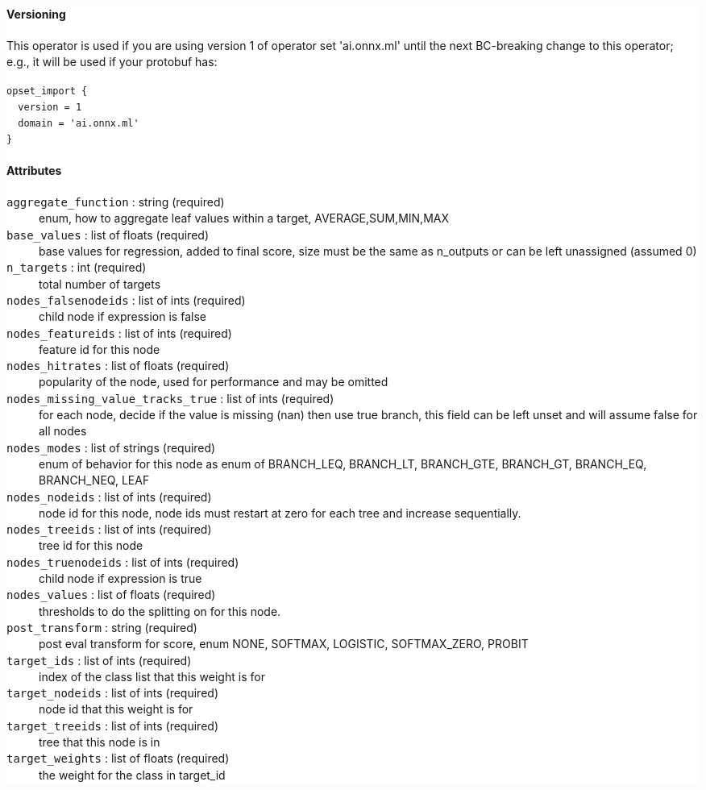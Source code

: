 #### Versioning

This operator is used if you are using version 1 of operator set 'ai.onnx.ml' until the next BC-breaking change to this operator; e.g., it will be used if your protobuf has:

~~~~
opset_import {
  version = 1
  domain = 'ai.onnx.ml'
}
~~~~

#### Attributes

<dl>
<dt><tt>aggregate_function</tt> : string (required)</dt>
<dd> enum, how to aggregate leaf values within a target, AVERAGE,SUM,MIN,MAX</dd>
<dt><tt>base_values</tt> : list of floats (required)</dt>
<dd>base values for regression, added to final score, size must be the same as n_outputs or can be left unassigned (assumed 0)</dd>
<dt><tt>n_targets</tt> : int (required)</dt>
<dd>total number of targets</dd>
<dt><tt>nodes_falsenodeids</tt> : list of ints (required)</dt>
<dd>child node if expression is false</dd>
<dt><tt>nodes_featureids</tt> : list of ints (required)</dt>
<dd>feature id for this node</dd>
<dt><tt>nodes_hitrates</tt> : list of floats (required)</dt>
<dd>popularity of the node, used for performance and may be omitted</dd>
<dt><tt>nodes_missing_value_tracks_true</tt> : list of ints (required)</dt>
<dd>for each node, decide if the value is missing (nan) then use true branch, this field can be left unset and will assume false for all nodes</dd>
<dt><tt>nodes_modes</tt> : list of strings (required)</dt>
<dd>enum of behavior for this node as enum of BRANCH_LEQ, BRANCH_LT, BRANCH_GTE, BRANCH_GT, BRANCH_EQ, BRANCH_NEQ, LEAF</dd>
<dt><tt>nodes_nodeids</tt> : list of ints (required)</dt>
<dd>node id for this node, node ids must restart at zero for each tree and increase sequentially.</dd>
<dt><tt>nodes_treeids</tt> : list of ints (required)</dt>
<dd>tree id for this node</dd>
<dt><tt>nodes_truenodeids</tt> : list of ints (required)</dt>
<dd>child node if expression is true</dd>
<dt><tt>nodes_values</tt> : list of floats (required)</dt>
<dd>thresholds to do the splitting on for this node.</dd>
<dt><tt>post_transform</tt> : string (required)</dt>
<dd>post eval transform for score, enum NONE, SOFTMAX, LOGISTIC, SOFTMAX_ZERO, PROBIT</dd>
<dt><tt>target_ids</tt> : list of ints (required)</dt>
<dd>index of the class list that this weight is for</dd>
<dt><tt>target_nodeids</tt> : list of ints (required)</dt>
<dd>node id that this weight is for</dd>
<dt><tt>target_treeids</tt> : list of ints (required)</dt>
<dd>tree that this node is in</dd>
<dt><tt>target_weights</tt> : list of floats (required)</dt>
<dd>the weight for the class in target_id</dd>
</dl>

